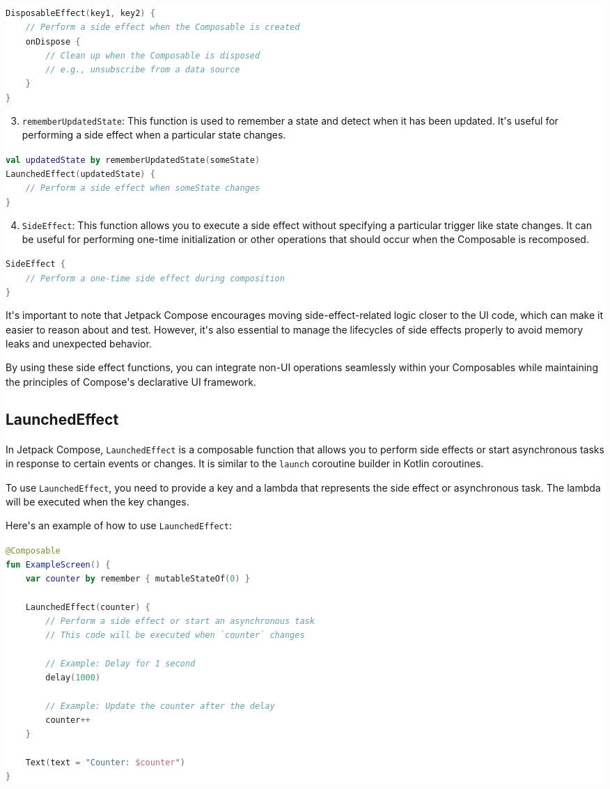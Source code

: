 ```kotlin
DisposableEffect(key1, key2) {
    // Perform a side effect when the Composable is created
    onDispose {
        // Clean up when the Composable is disposed
        // e.g., unsubscribe from a data source
    }
}
```

3. `rememberUpdatedState`: This function is used to remember a state and detect when it has been updated. It's useful for performing a side effect when a particular state changes.

```kotlin
val updatedState by rememberUpdatedState(someState)
LaunchedEffect(updatedState) {
    // Perform a side effect when someState changes
}
```

4. `SideEffect`: This function allows you to execute a side effect without specifying a particular trigger like state changes. It can be useful for performing one-time initialization or other operations that should occur when the Composable is recomposed.

```kotlin
SideEffect {
    // Perform a one-time side effect during composition
}
```

It's important to note that Jetpack Compose encourages moving side-effect-related logic closer to the UI code, which can make it easier to reason about and test. However, it's also essential to manage the lifecycles of side effects properly to avoid memory leaks and unexpected behavior.

By using these side effect functions, you can integrate non-UI operations seamlessly within your Composables while maintaining the principles of Compose's declarative UI framework.

## LaunchedEffect

In Jetpack Compose, `LaunchedEffect` is a composable function that allows you to perform side effects or start asynchronous tasks in response to certain events or changes. It is similar to the `launch` coroutine builder in Kotlin coroutines.

To use `LaunchedEffect`, you need to provide a key and a lambda that represents the side effect or asynchronous task. The lambda will be executed when the key changes.

Here's an example of how to use `LaunchedEffect`:

```kotlin
@Composable
fun ExampleScreen() {
    var counter by remember { mutableStateOf(0) }

    LaunchedEffect(counter) {
        // Perform a side effect or start an asynchronous task
        // This code will be executed when `counter` changes

        // Example: Delay for 1 second
        delay(1000)

        // Example: Update the counter after the delay
        counter++
    }

    Text(text = "Counter: $counter")
}
```
